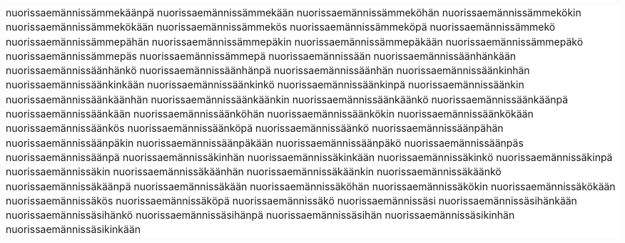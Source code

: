 nuorissaemännissämmekäänpä
nuorissaemännissämmekään
nuorissaemännissämmeköhän
nuorissaemännissämmekökin
nuorissaemännissämmekökään
nuorissaemännissämmekös
nuorissaemännissämmeköpä
nuorissaemännissämmekö
nuorissaemännissämmepähän
nuorissaemännissämmepäkin
nuorissaemännissämmepäkään
nuorissaemännissämmepäkö
nuorissaemännissämmepäs
nuorissaemännissämmepä
nuorissaemännissään
nuorissaemännissäänhänkään
nuorissaemännissäänhänkö
nuorissaemännissäänhänpä
nuorissaemännissäänhän
nuorissaemännissäänkinhän
nuorissaemännissäänkinkään
nuorissaemännissäänkinkö
nuorissaemännissäänkinpä
nuorissaemännissäänkin
nuorissaemännissäänkäänhän
nuorissaemännissäänkäänkin
nuorissaemännissäänkäänkö
nuorissaemännissäänkäänpä
nuorissaemännissäänkään
nuorissaemännissäänköhän
nuorissaemännissäänkökin
nuorissaemännissäänkökään
nuorissaemännissäänkös
nuorissaemännissäänköpä
nuorissaemännissäänkö
nuorissaemännissäänpähän
nuorissaemännissäänpäkin
nuorissaemännissäänpäkään
nuorissaemännissäänpäkö
nuorissaemännissäänpäs
nuorissaemännissäänpä
nuorissaemännissäkinhän
nuorissaemännissäkinkään
nuorissaemännissäkinkö
nuorissaemännissäkinpä
nuorissaemännissäkin
nuorissaemännissäkäänhän
nuorissaemännissäkäänkin
nuorissaemännissäkäänkö
nuorissaemännissäkäänpä
nuorissaemännissäkään
nuorissaemännissäköhän
nuorissaemännissäkökin
nuorissaemännissäkökään
nuorissaemännissäkös
nuorissaemännissäköpä
nuorissaemännissäkö
nuorissaemännissäsi
nuorissaemännissäsihänkään
nuorissaemännissäsihänkö
nuorissaemännissäsihänpä
nuorissaemännissäsihän
nuorissaemännissäsikinhän
nuorissaemännissäsikinkään